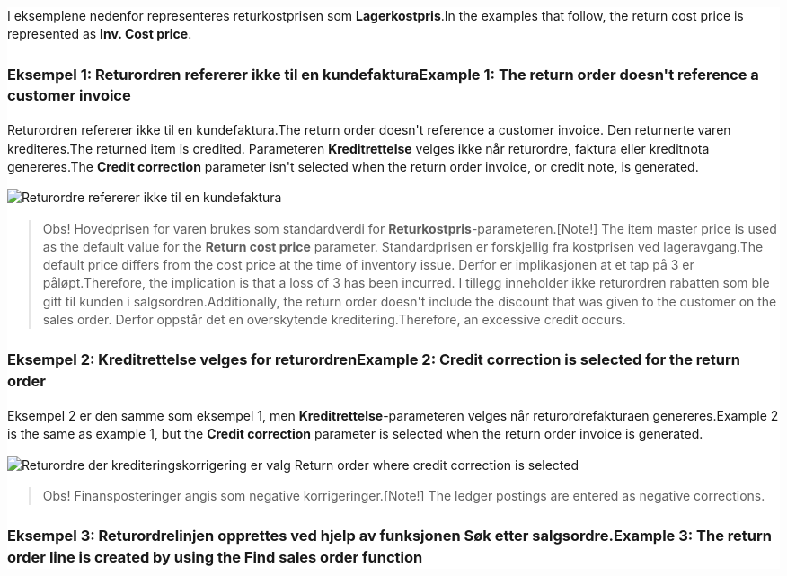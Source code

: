 <span data-ttu-id="c0ec4-417">I eksemplene nedenfor representeres returkostprisen som **Lagerkostpris**.</span><span class="sxs-lookup"><span data-stu-id="c0ec4-417">In the examples that follow, the return cost price is represented as **Inv. Cost price**.</span></span>

### <a name="example-1-the-return-order-doesnt-reference-a-customer-invoice"></a><span data-ttu-id="c0ec4-418">Eksempel 1: Returordren refererer ikke til en kundefaktura</span><span class="sxs-lookup"><span data-stu-id="c0ec4-418">Example 1: The return order doesn't reference a customer invoice</span></span>

<span data-ttu-id="c0ec4-419">Returordren refererer ikke til en kundefaktura.</span><span class="sxs-lookup"><span data-stu-id="c0ec4-419">The return order doesn't reference a customer invoice.</span></span> <span data-ttu-id="c0ec4-420">Den returnerte varen krediteres.</span><span class="sxs-lookup"><span data-stu-id="c0ec4-420">The returned item is credited.</span></span> <span data-ttu-id="c0ec4-421">Parameteren **Kreditrettelse** velges ikke når returordre, faktura eller kreditnota genereres.</span><span class="sxs-lookup"><span data-stu-id="c0ec4-421">The **Credit correction** parameter isn't selected when the return order invoice, or credit note, is generated.</span></span>  

![Returordre refererer ikke til en kundefaktura](./media/SalesReturn09.png)  

><span data-ttu-id="c0ec4-423">Obs! Hovedprisen for varen brukes som standardverdi for **Returkostpris**-parameteren.</span><span class="sxs-lookup"><span data-stu-id="c0ec4-423">[Note!] The item master price is used as the default value for the **Return cost price** parameter.</span></span> <span data-ttu-id="c0ec4-424">Standardprisen er forskjellig fra kostprisen ved lageravgang.</span><span class="sxs-lookup"><span data-stu-id="c0ec4-424">The default price differs from the cost price at the time of inventory issue.</span></span> <span data-ttu-id="c0ec4-425">Derfor er implikasjonen at et tap på 3 er påløpt.</span><span class="sxs-lookup"><span data-stu-id="c0ec4-425">Therefore, the implication is that a loss of 3 has been incurred.</span></span> <span data-ttu-id="c0ec4-426">I tillegg inneholder ikke returordren rabatten som ble gitt til kunden i salgsordren.</span><span class="sxs-lookup"><span data-stu-id="c0ec4-426">Additionally, the return order doesn't include the discount that was given to the customer on the sales order.</span></span> <span data-ttu-id="c0ec4-427">Derfor oppstår det en overskytende kreditering.</span><span class="sxs-lookup"><span data-stu-id="c0ec4-427">Therefore, an excessive credit occurs.</span></span>

### <a name="example-2-credit-correction-is-selected-for-the-return-order"></a><span data-ttu-id="c0ec4-428">Eksempel 2: Kreditrettelse velges for returordren</span><span class="sxs-lookup"><span data-stu-id="c0ec4-428">Example 2: Credit correction is selected for the return order</span></span>

<span data-ttu-id="c0ec4-429">Eksempel 2 er den samme som eksempel 1, men **Kreditrettelse**-parameteren velges når returordrefakturaen genereres.</span><span class="sxs-lookup"><span data-stu-id="c0ec4-429">Example 2 is the same as example 1, but the **Credit correction** parameter is selected when the return order invoice is generated.</span></span>  

![<span data-ttu-id="c0ec4-430">Returordre der krediteringskorrigering er valg </span><span class="sxs-lookup"><span data-stu-id="c0ec4-430">Return order where credit correction is selected</span></span> ](./media/SalesReturn10.png)  

><span data-ttu-id="c0ec4-431">Obs! Finansposteringer angis som negative korrigeringer.</span><span class="sxs-lookup"><span data-stu-id="c0ec4-431">[Note!] The ledger postings are entered as negative corrections.</span></span>

### <a name="example-3-the-return-order-line-is-created-by-using-the-find-sales-order-function"></a><span data-ttu-id="c0ec4-432">Eksempel 3: Returordrelinjen opprettes ved hjelp av funksjonen Søk etter salgsordre.</span><span class="sxs-lookup"><span data-stu-id="c0ec4-432">Example 3: The return order line is created by using the Find sales order function</span></span>
